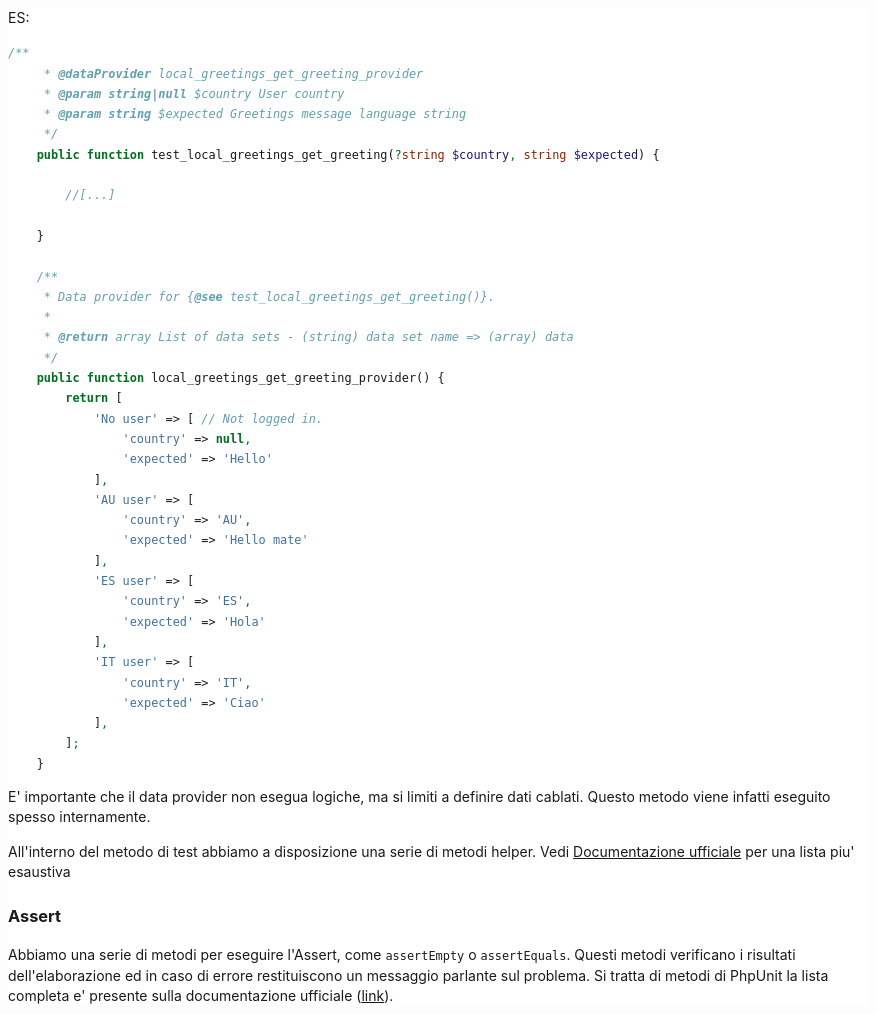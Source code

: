 ES:
```php
/**
     * @dataProvider local_greetings_get_greeting_provider
     * @param string|null $country User country
     * @param string $expected Greetings message language string
     */
    public function test_local_greetings_get_greeting(?string $country, string $expected) {
        
        //[...]

    }

    /**
     * Data provider for {@see test_local_greetings_get_greeting()}.
     *
     * @return array List of data sets - (string) data set name => (array) data
     */
    public function local_greetings_get_greeting_provider() {
        return [
            'No user' => [ // Not logged in.
                'country' => null,
                'expected' => 'Hello'
            ],
            'AU user' => [
                'country' => 'AU',
                'expected' => 'Hello mate'
            ],
            'ES user' => [
                'country' => 'ES',
                'expected' => 'Hola'
            ],
            'IT user' => [ 
                'country' => 'IT',
                'expected' => 'Ciao'
            ],
        ];
    }
```

E' importante che il data provider non esegua logiche, ma si limiti a definire dati cablati. Questo metodo viene infatti eseguito spesso internamente.

All'interno del metodo di test abbiamo a disposizione una serie di metodi helper. Vedi [Documentazione ufficiale](https://docs.moodle.org/dev/Writing_PHPUnit_tests) per una lista piu' esaustiva

### Assert

Abbiamo una serie di metodi per eseguire l'Assert, come `assertEmpty` o `assertEquals`. Questi metodi verificano i risultati dell'elaborazione ed in caso di errore restituiscono un messaggio parlante sul problema. Si tratta di metodi di PhpUnit la lista completa e' presente sulla documentazione ufficiale ([link](https://docs.phpunit.de/en/9.6/assertions.html#assertequals)).
